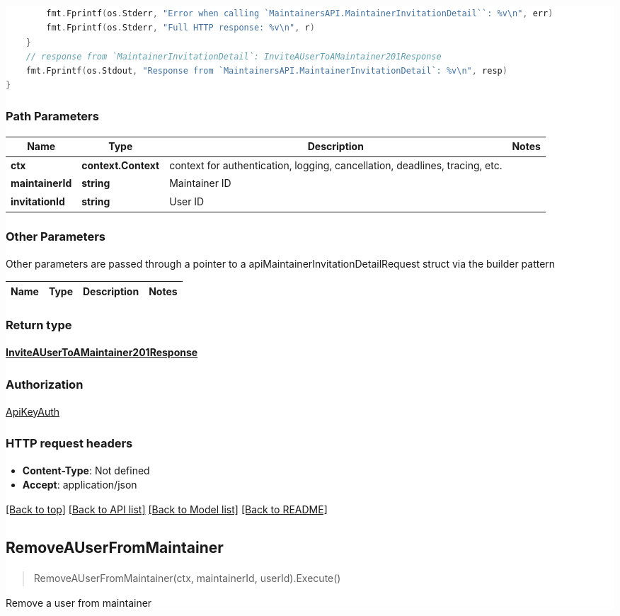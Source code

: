 ```go
		fmt.Fprintf(os.Stderr, "Error when calling `MaintainersAPI.MaintainerInvitationDetail``: %v\n", err)
		fmt.Fprintf(os.Stderr, "Full HTTP response: %v\n", r)
	}
	// response from `MaintainerInvitationDetail`: InviteAUserToAMaintainer201Response
	fmt.Fprintf(os.Stdout, "Response from `MaintainersAPI.MaintainerInvitationDetail`: %v\n", resp)
}
```

### Path Parameters


Name | Type | Description  | Notes
------------- | ------------- | ------------- | -------------
**ctx** | **context.Context** | context for authentication, logging, cancellation, deadlines, tracing, etc.
**maintainerId** | **string** | Maintainer ID | 
**invitationId** | **string** | User ID | 

### Other Parameters

Other parameters are passed through a pointer to a apiMaintainerInvitationDetailRequest struct via the builder pattern


Name | Type | Description  | Notes
------------- | ------------- | ------------- | -------------



### Return type

[**InviteAUserToAMaintainer201Response**](InviteAUserToAMaintainer201Response.md)

### Authorization

[ApiKeyAuth](../README.md#ApiKeyAuth)

### HTTP request headers

- **Content-Type**: Not defined
- **Accept**: application/json

[[Back to top]](#) [[Back to API list]](../README.md#documentation-for-api-endpoints)
[[Back to Model list]](../README.md#documentation-for-models)
[[Back to README]](../README.md)


## RemoveAUserFromMaintainer

> RemoveAUserFromMaintainer(ctx, maintainerId, userId).Execute()

Remove a user from maintainer


